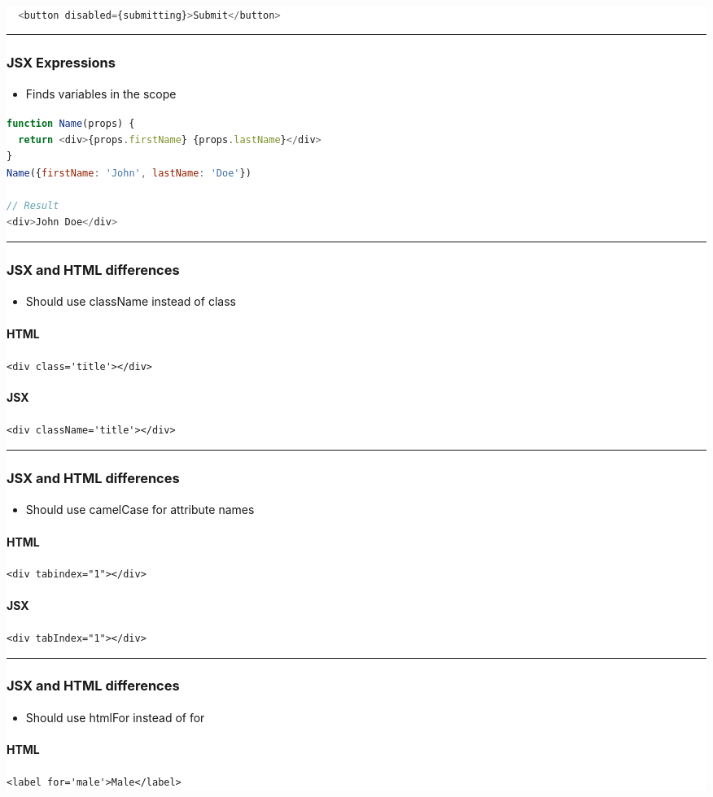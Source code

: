 ```js
  <button disabled={submitting}>Submit</button>
```

---

### JSX Expressions
* Finds variables in the scope

```js
function Name(props) {
  return <div>{props.firstName} {props.lastName}</div>
}
Name({firstName: 'John', lastName: 'Doe'})

// Result
<div>John Doe</div>
```

---

### JSX and HTML differences
* Should use className instead of class

#### HTML
```
<div class='title'></div>
```

#### JSX
```
<div className='title'></div>
```

---

### JSX and HTML differences
* Should use camelCase for attribute names

#### HTML
```
<div tabindex="1"></div>
```

#### JSX
```
<div tabIndex="1"></div>
```

---

### JSX and HTML differences
* Should use htmlFor instead of for

#### HTML
```
<label for='male'>Male</label>
```
